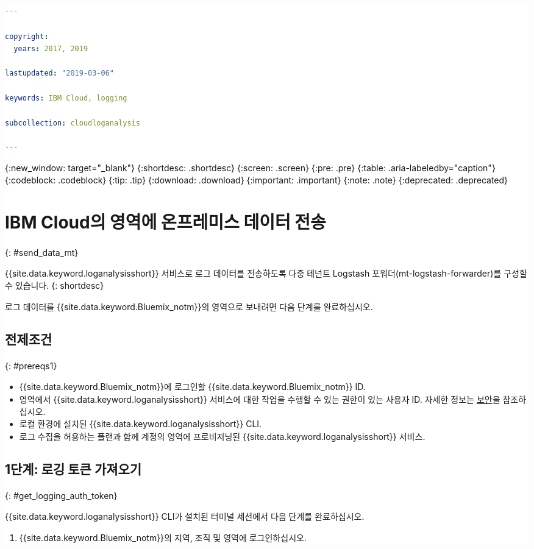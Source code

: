 ```yaml
---

copyright:
  years: 2017, 2019

lastupdated: "2019-03-06"

keywords: IBM Cloud, logging

subcollection: cloudloganalysis

---
```


{:new_window: target="_blank"}
{:shortdesc: .shortdesc}
{:screen: .screen}
{:pre: .pre}
{:table: .aria-labeledby="caption"}
{:codeblock: .codeblock}
{:tip: .tip}
{:download: .download}
{:important: .important}
{:note: .note}
{:deprecated: .deprecated}

# IBM Cloud의 영역에 온프레미스 데이터 전송
{: #send_data_mt}

{{site.data.keyword.loganalysisshort}} 서비스로 로그 데이터를 전송하도록 다중 테넌트 Logstash 포워더(mt-logstash-forwarder)를 구성할 수 있습니다. 
{: shortdesc}

로그 데이터를 {{site.data.keyword.Bluemix_notm}}의 영역으로 보내려면 다음 단계를 완료하십시오.

## 전제조건
{: #prereqs1}

* {{site.data.keyword.Bluemix_notm}}에 로그인할 {{site.data.keyword.Bluemix_notm}} ID.
* 영역에서 {{site.data.keyword.loganalysisshort}} 서비스에 대한 작업을 수행할 수 있는 권한이 있는 사용자 ID. 자세한 정보는 [보안](/docs/services/CloudLogAnalysis?topic=cloudloganalysis-security_ov#security_ov)을 참조하십시오.
* 로컬 환경에 설치된 {{site.data.keyword.loganalysisshort}} CLI.
* 로그 수집을 허용하는 플랜과 함께 계정의 영역에 프로비저닝된 {{site.data.keyword.loganalysisshort}} 서비스.


## 1단계: 로깅 토큰 가져오기
{: #get_logging_auth_token}

{{site.data.keyword.loganalysisshort}} CLI가 설치된 터미널 세션에서 다음 단계를 완료하십시오.

1. {{site.data.keyword.Bluemix_notm}}의 지역, 조직 및 영역에 로그인하십시오. 
